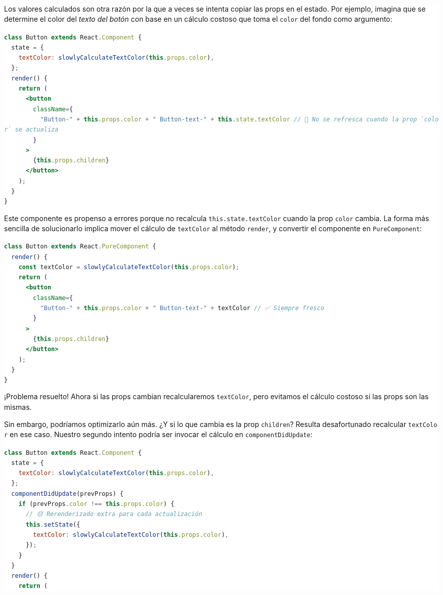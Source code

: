 
Los valores calculados son otra razón por la que a veces se intenta copiar las props en el estado. Por ejemplo, imagina que se determine el color del _texto del botón_ con base en un cálculo costoso que toma el `color` del fondo como argumento:

```jsx {3,9}
class Button extends React.Component {
  state = {
    textColor: slowlyCalculateTextColor(this.props.color),
  };
  render() {
    return (
      <button
        className={
          "Button-" + this.props.color + " Button-text-" + this.state.textColor // 🔴 No se refresca cuando la prop `color` se actualiza
        }
      >
        {this.props.children}
      </button>
    );
  }
}
```

Este componente es propenso a errores porque no recalcula `this.state.textColor` cuando la prop `color` cambia. La forma más sencilla de solucionarlo implica mover el cálculo de `textColor` al método `render`, y convertir el componente en `PureComponent`:

```jsx {1,3}
class Button extends React.PureComponent {
  render() {
    const textColor = slowlyCalculateTextColor(this.props.color);
    return (
      <button
        className={
          "Button-" + this.props.color + " Button-text-" + textColor // ✅ Siempre fresco
        }
      >
        {this.props.children}
      </button>
    );
  }
}
```

¡Problema resuelto! Ahora si las props cambian recalcularemos `textColor`, pero evitamos el cálculo costoso si las props son las mismas.

Sin embargo, podríamos optimizarlo aún más. ¿Y si lo que cambia es la prop `children`? Resulta desafortunado recalcular `textColor` en ese caso. Nuestro segundo intento podría ser invocar el cálculo en `componentDidUpdate`:

```jsx {5-12}
class Button extends React.Component {
  state = {
    textColor: slowlyCalculateTextColor(this.props.color),
  };
  componentDidUpdate(prevProps) {
    if (prevProps.color !== this.props.color) {
      // 😔 Rerenderizado extra para cada actualización
      this.setState({
        textColor: slowlyCalculateTextColor(this.props.color),
      });
    }
  }
  render() {
    return (
```